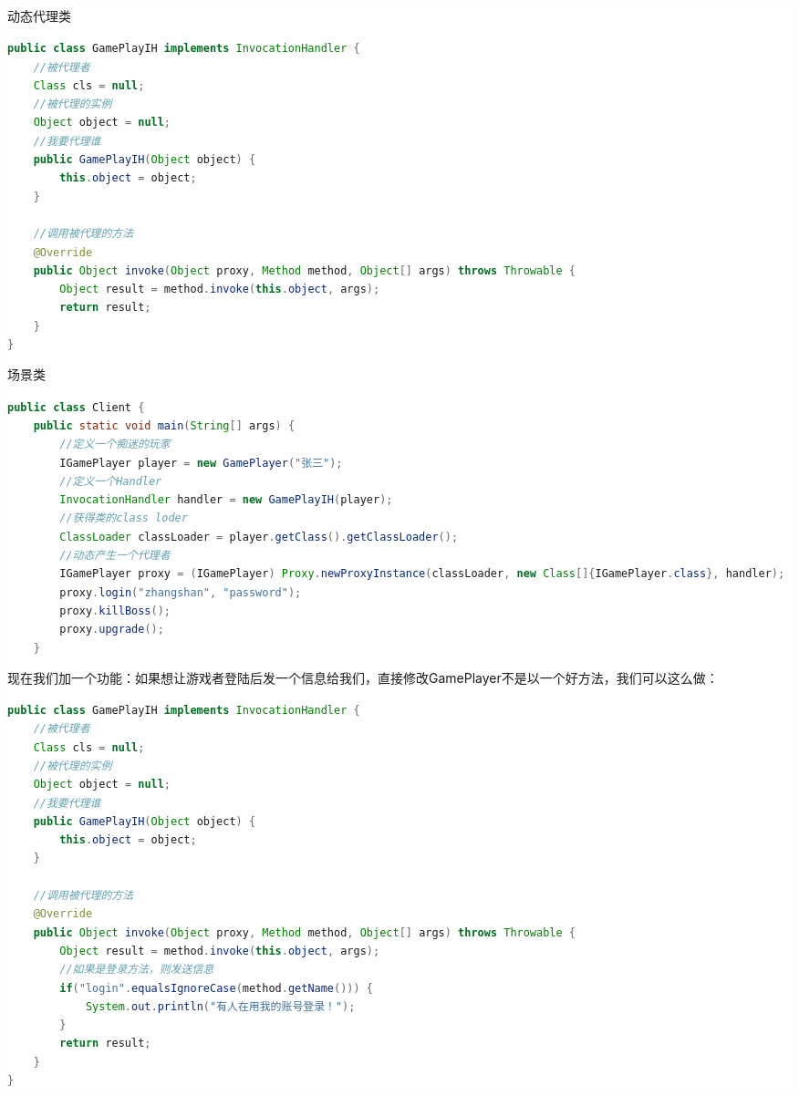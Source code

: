 动态代理类

```java
public class GamePlayIH implements InvocationHandler {
    //被代理者
    Class cls = null;
    //被代理的实例
    Object object = null;
    //我要代理谁
    public GamePlayIH(Object object) {
        this.object = object;
    }

    //调用被代理的方法
    @Override
    public Object invoke(Object proxy, Method method, Object[] args) throws Throwable {
        Object result = method.invoke(this.object, args);
        return result;
    }
}
```

场景类

```java
public class Client {
    public static void main(String[] args) {
        //定义一个痴迷的玩家
        IGamePlayer player = new GamePlayer("张三");
        //定义一个Handler
        InvocationHandler handler = new GamePlayIH(player);
        //获得类的class loder
        ClassLoader classLoader = player.getClass().getClassLoader();
        //动态产生一个代理者
        IGamePlayer proxy = (IGamePlayer) Proxy.newProxyInstance(classLoader, new Class[]{IGamePlayer.class}, handler);
        proxy.login("zhangshan", "password");
        proxy.killBoss();
        proxy.upgrade();
    }
```

现在我们加一个功能：如果想让游戏者登陆后发一个信息给我们，直接修改GamePlayer不是以一个好方法，我们可以这么做：

```java
public class GamePlayIH implements InvocationHandler {
    //被代理者
    Class cls = null;
    //被代理的实例
    Object object = null;
    //我要代理谁
    public GamePlayIH(Object object) {
        this.object = object;
    }

    //调用被代理的方法
    @Override
    public Object invoke(Object proxy, Method method, Object[] args) throws Throwable {
        Object result = method.invoke(this.object, args);
        //如果是登录方法，则发送信息
        if("login".equalsIgnoreCase(method.getName())) {
            System.out.println("有人在用我的账号登录！");
        }
        return result;
    }
}
```